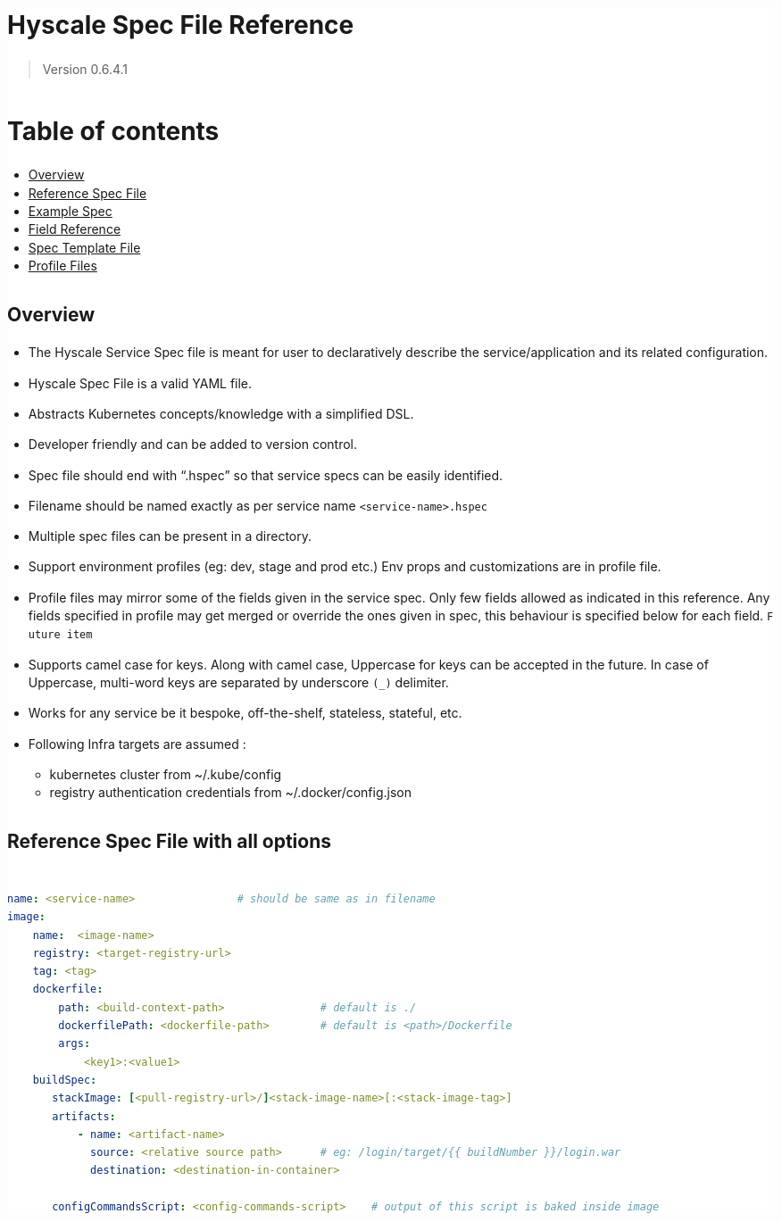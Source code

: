 
# Hyscale Spec File Reference

> Version 0.6.4.1 <br />


Table of contents
=================


   * [Overview](#overview)
   * [Reference Spec File](#Reference-Spec-File-with-all-options)
   * [Example Spec](#Example)  
   * [Field Reference](#Field-Reference)
   * [Spec Template File](#Spec-Template-File)
   * [Profile Files](#Profile-Files)



## Overview

*   The Hyscale Service Spec file is meant for user to declaratively describe the service/application and its related configuration.
*   Hyscale Spec File is a valid YAML file.
*   Abstracts Kubernetes concepts/knowledge with a simplified DSL.
*   Developer friendly and can be added to version control.
*   Spec file should end with “.hspec” so that service specs can be easily identified.
*   Filename  should be named exactly as per service name `<service-name>.hspec`
*   Multiple spec files can be present in a directory.
*   Support environment profiles (eg: dev, stage and prod etc.) Env props and customizations are in profile file. 
*   Profile files may mirror some of the fields given in the service spec. Only few fields allowed as indicated in this reference. Any fields specified in profile may get merged or override the ones given in spec, this behaviour is specified below for each field. `Future item`
*   Supports camel case for keys. Along with camel case, Uppercase for keys can be accepted in the future. In case of Uppercase, multi-word keys are separated by underscore `(_)` delimiter.

*   Works for any service be it bespoke, off-the-shelf, stateless, stateful, etc.
*   Following Infra targets are assumed :
      *  kubernetes cluster from ~/.kube/config
      * registry authentication credentials from ~/.docker/config.json

## Reference Spec File with all options 


```yaml

name: <service-name>                # should be same as in filename
image:
    name:  <image-name>
    registry: <target-registry-url>
    tag: <tag>
    dockerfile:
        path: <build-context-path>               # default is ./
        dockerfilePath: <dockerfile-path>        # default is <path>/Dockerfile
        args:
            <key1>:<value1> 
    buildSpec:
       stackImage: [<pull-registry-url>/]<stack-image-name>[:<stack-image-tag>]
       artifacts:
           - name: <artifact-name>
             source: <relative source path>      # eg: /login/target/{{ buildNumber }}/login.war
             destination: <destination-in-container>

       configCommandsScript: <config-commands-script>    # output of this script is baked inside image
```